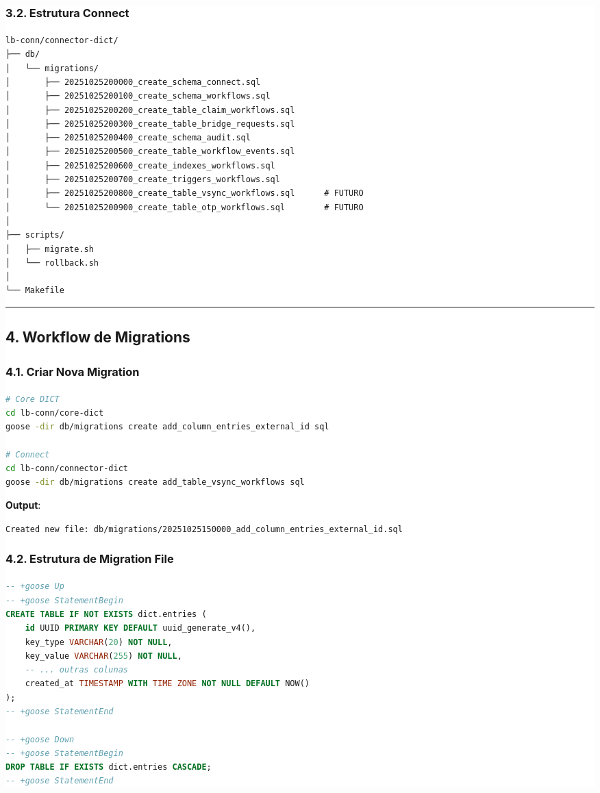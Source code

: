 ### 3.2. Estrutura Connect

```
lb-conn/connector-dict/
├── db/
│   └── migrations/
│       ├── 20251025200000_create_schema_connect.sql
│       ├── 20251025200100_create_schema_workflows.sql
│       ├── 20251025200200_create_table_claim_workflows.sql
│       ├── 20251025200300_create_table_bridge_requests.sql
│       ├── 20251025200400_create_schema_audit.sql
│       ├── 20251025200500_create_table_workflow_events.sql
│       ├── 20251025200600_create_indexes_workflows.sql
│       ├── 20251025200700_create_triggers_workflows.sql
│       ├── 20251025200800_create_table_vsync_workflows.sql      # FUTURO
│       └── 20251025200900_create_table_otp_workflows.sql        # FUTURO
│
├── scripts/
│   ├── migrate.sh
│   └── rollback.sh
│
└── Makefile
```

---

## 4. Workflow de Migrations

### 4.1. Criar Nova Migration

```bash
# Core DICT
cd lb-conn/core-dict
goose -dir db/migrations create add_column_entries_external_id sql

# Connect
cd lb-conn/connector-dict
goose -dir db/migrations create add_table_vsync_workflows sql
```

**Output**:
```
Created new file: db/migrations/20251025150000_add_column_entries_external_id.sql
```

### 4.2. Estrutura de Migration File

```sql
-- +goose Up
-- +goose StatementBegin
CREATE TABLE IF NOT EXISTS dict.entries (
    id UUID PRIMARY KEY DEFAULT uuid_generate_v4(),
    key_type VARCHAR(20) NOT NULL,
    key_value VARCHAR(255) NOT NULL,
    -- ... outras colunas
    created_at TIMESTAMP WITH TIME ZONE NOT NULL DEFAULT NOW()
);
-- +goose StatementEnd

-- +goose Down
-- +goose StatementBegin
DROP TABLE IF EXISTS dict.entries CASCADE;
-- +goose StatementEnd
```
